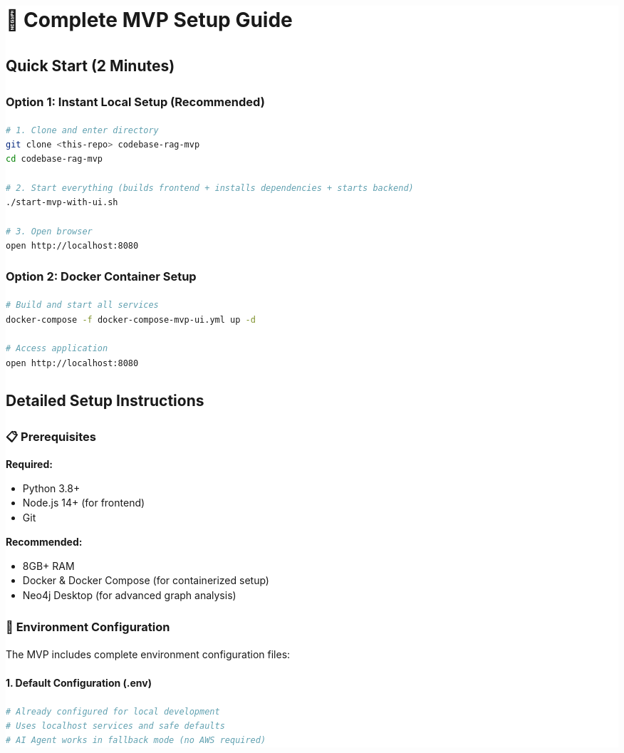 # 🚀 Complete MVP Setup Guide

## Quick Start (2 Minutes)

### Option 1: Instant Local Setup (Recommended)
```bash
# 1. Clone and enter directory
git clone <this-repo> codebase-rag-mvp
cd codebase-rag-mvp

# 2. Start everything (builds frontend + installs dependencies + starts backend)
./start-mvp-with-ui.sh

# 3. Open browser
open http://localhost:8080
```

### Option 2: Docker Container Setup
```bash
# Build and start all services
docker-compose -f docker-compose-mvp-ui.yml up -d

# Access application
open http://localhost:8080
```

## Detailed Setup Instructions

### 📋 **Prerequisites**

**Required:**
- Python 3.8+ 
- Node.js 14+ (for frontend)
- Git

**Recommended:**
- 8GB+ RAM
- Docker & Docker Compose (for containerized setup)
- Neo4j Desktop (for advanced graph analysis)

### 🔧 **Environment Configuration**

The MVP includes complete environment configuration files:

#### 1. **Default Configuration (.env)**
```bash
# Already configured for local development
# Uses localhost services and safe defaults
# AI Agent works in fallback mode (no AWS required)
```
